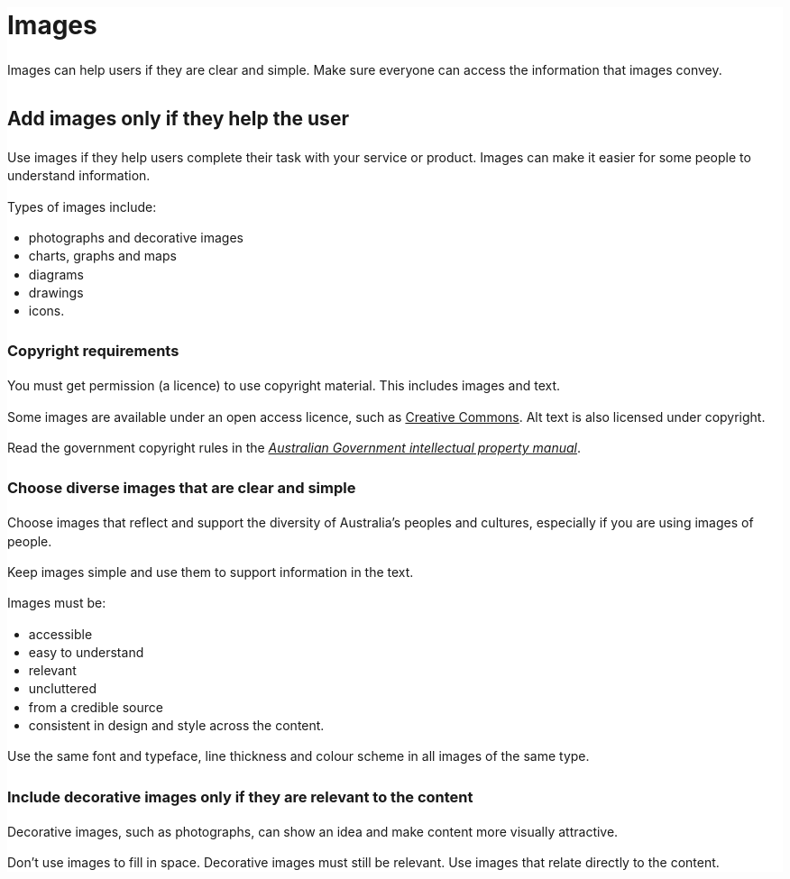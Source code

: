 Images
======

Images can help users if they are clear and simple. Make sure everyone can access the information that images convey.

Add images only if they help the user
-------------------------------------

Use images if they help users complete their task with your service or product. Images can make it easier for some people to understand information.

Types of images include:

*   photographs and decorative images
*   charts, graphs and maps
*   diagrams
*   drawings
*   icons.

### Copyright requirements

You must get permission (a licence) to use copyright material. This includes images and text.

Some images are available under an open access licence, such as [Creative Commons](https://creativecommons.org.au/). Alt text is also licensed under copyright.

Read the government copyright rules in the [_Australian Government intellectual property manual_](https://www.infrastructure.gov.au/media-centre/publications/australian-government-intellectual-property-manual).

### Choose diverse images that are clear and simple

Choose images that reflect and support the diversity of Australia’s peoples and cultures, especially if you are using images of people. 

Keep images simple and use them to support information in the text.

Images must be:

*   accessible
*   easy to understand
*   relevant
*   uncluttered
*   from a credible source
*   consistent in design and style across the content.

Use the same font and typeface, line thickness and colour scheme in all images of the same type.

### Include decorative images only if they are relevant to the content

Decorative images, such as photographs, can show an idea and make content more visually attractive.

Don’t use images to fill in space. Decorative images must still be relevant. Use images that relate directly to the content.
